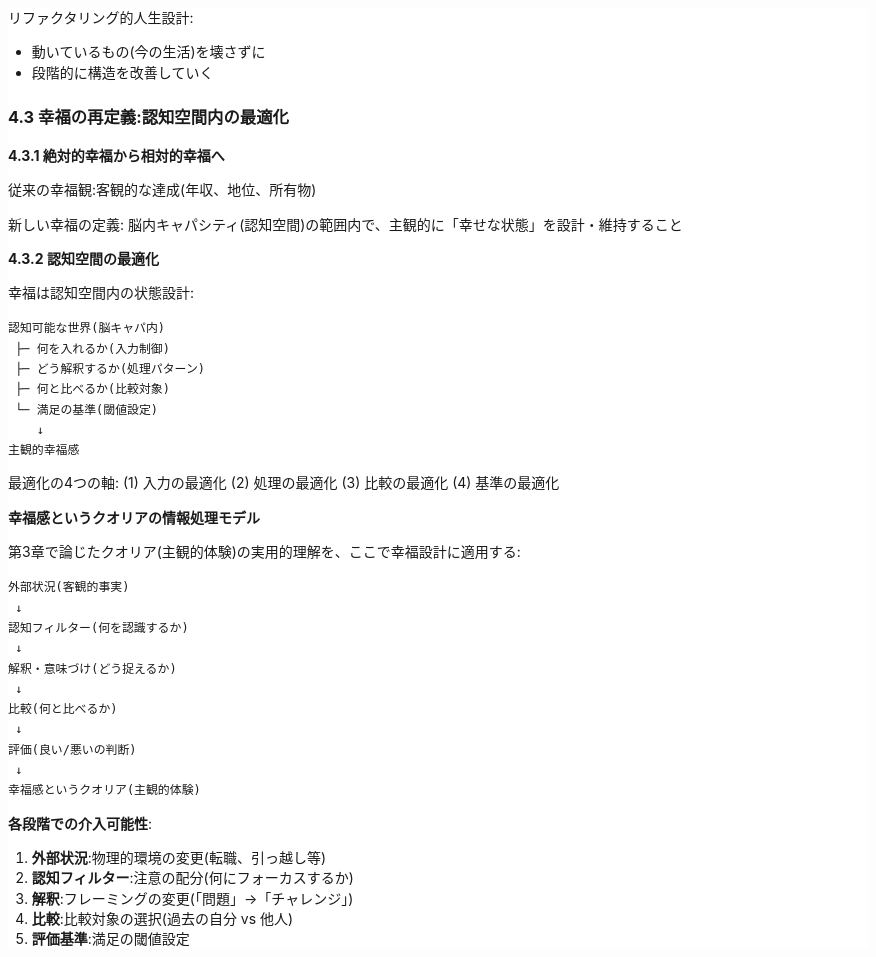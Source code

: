 リファクタリング的人生設計:
- 動いているもの(今の生活)を壊さずに
- 段階的に構造を改善していく

### 4.3 幸福の再定義:認知空間内の最適化

**4.3.1 絶対的幸福から相対的幸福へ**

従来の幸福観:客観的な達成(年収、地位、所有物)

新しい幸福の定義:
脳内キャパシティ(認知空間)の範囲内で、主観的に「幸せな状態」を設計・維持すること

**4.3.2 認知空間の最適化**

幸福は認知空間内の状態設計:
```
認知可能な世界(脳キャパ内)
 ├─ 何を入れるか(入力制御)
 ├─ どう解釈するか(処理パターン)
 ├─ 何と比べるか(比較対象)
 └─ 満足の基準(閾値設定)
    ↓
主観的幸福感
```

最適化の4つの軸:
(1) 入力の最適化
(2) 処理の最適化
(3) 比較の最適化
(4) 基準の最適化

**幸福感というクオリアの情報処理モデル**

第3章で論じたクオリア(主観的体験)の実用的理解を、ここで幸福設計に適用する:

```
外部状況(客観的事実)
 ↓
認知フィルター(何を認識するか)
 ↓
解釈・意味づけ(どう捉えるか)
 ↓
比較(何と比べるか)
 ↓
評価(良い/悪いの判断)
 ↓
幸福感というクオリア(主観的体験)
```

**各段階での介入可能性**:

1. **外部状況**:物理的環境の変更(転職、引っ越し等)
2. **認知フィルター**:注意の配分(何にフォーカスするか)
3. **解釈**:フレーミングの変更(「問題」→「チャレンジ」)
4. **比較**:比較対象の選択(過去の自分 vs 他人)
5. **評価基準**:満足の閾値設定
